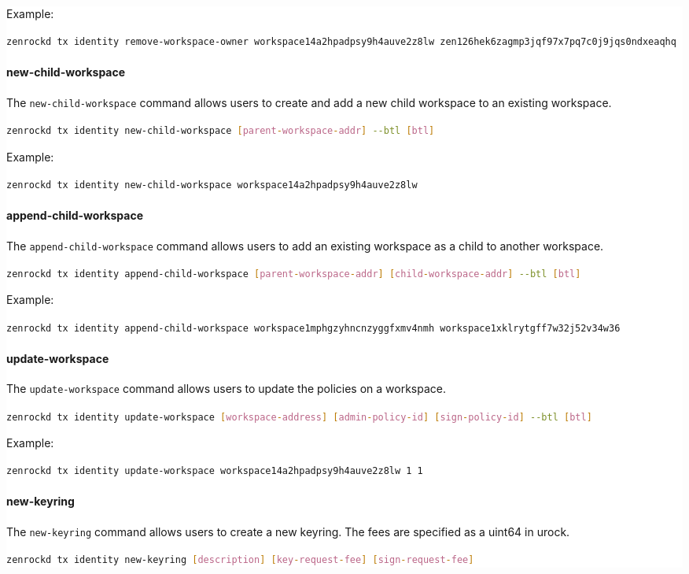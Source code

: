 Example:

```bash
zenrockd tx identity remove-workspace-owner workspace14a2hpadpsy9h4auve2z8lw zen126hek6zagmp3jqf97x7pq7c0j9jqs0ndxeaqhq 
```

#### new-child-workspace

The `new-child-workspace` command allows users to create and add a new child workspace to an existing workspace.

```bash
zenrockd tx identity new-child-workspace [parent-workspace-addr] --btl [btl]
```

Example:

```bash
zenrockd tx identity new-child-workspace workspace14a2hpadpsy9h4auve2z8lw
```

#### append-child-workspace

The `append-child-workspace` command allows users to add an existing workspace as a child to another workspace.

```bash
zenrockd tx identity append-child-workspace [parent-workspace-addr] [child-workspace-addr] --btl [btl]
```

Example:

```bash
zenrockd tx identity append-child-workspace workspace1mphgzyhncnzyggfxmv4nmh workspace1xklrytgff7w32j52v34w36
```

#### update-workspace

The `update-workspace` command allows users to update the policies on a workspace.

```bash
zenrockd tx identity update-workspace [workspace-address] [admin-policy-id] [sign-policy-id] --btl [btl]
```

Example:

```bash
zenrockd tx identity update-workspace workspace14a2hpadpsy9h4auve2z8lw 1 1
```

#### new-keyring

The `new-keyring` command allows users to create a new keyring.
The fees are specified as a uint64 in urock.

```bash
zenrockd tx identity new-keyring [description] [key-request-fee] [sign-request-fee]
```
